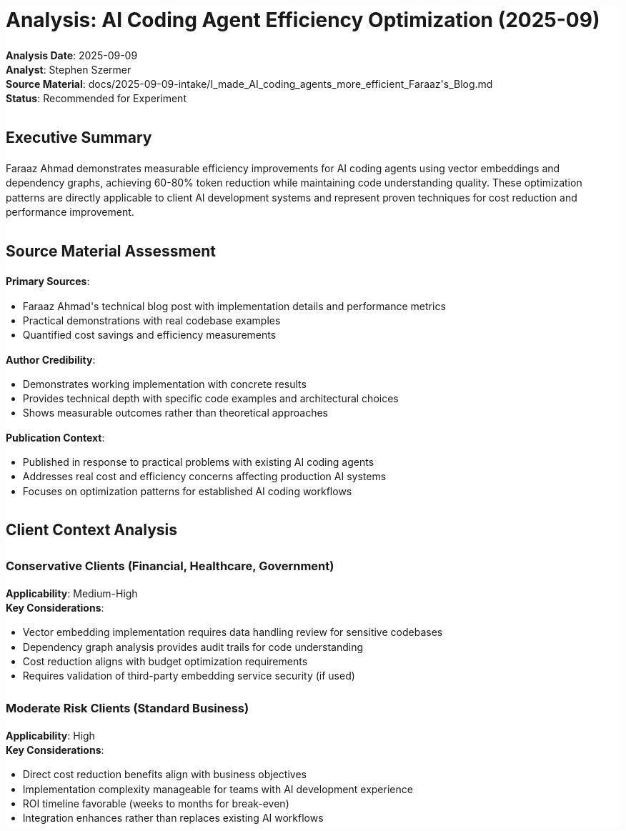 # Analysis: AI Coding Agent Efficiency Optimization (2025-09)

**Analysis Date**: 2025-09-09  
**Analyst**: Stephen Szermer  
**Source Material**: docs/2025-09-09-intake/I_made_AI_coding_agents_more_efficient_Faraaz's_Blog.md  
**Status**: Recommended for Experiment

## Executive Summary

Faraaz Ahmad demonstrates measurable efficiency improvements for AI coding agents using vector embeddings and dependency graphs, achieving 60-80% token reduction while maintaining code understanding quality. These optimization patterns are directly applicable to client AI development systems and represent proven techniques for cost reduction and performance improvement.

## Source Material Assessment

**Primary Sources**:
- Faraaz Ahmad's technical blog post with implementation details and performance metrics
- Practical demonstrations with real codebase examples
- Quantified cost savings and efficiency measurements

**Author Credibility**:
- Demonstrates working implementation with concrete results
- Provides technical depth with specific code examples and architectural choices
- Shows measurable outcomes rather than theoretical approaches

**Publication Context**:
- Published in response to practical problems with existing AI coding agents
- Addresses real cost and efficiency concerns affecting production AI systems
- Focuses on optimization patterns for established AI coding workflows

## Client Context Analysis

### Conservative Clients (Financial, Healthcare, Government)
**Applicability**: Medium-High  
**Key Considerations**:
- Vector embedding implementation requires data handling review for sensitive codebases
- Dependency graph analysis provides audit trails for code understanding
- Cost reduction aligns with budget optimization requirements
- Requires validation of third-party embedding service security (if used)

### Moderate Risk Clients (Standard Business)
**Applicability**: High  
**Key Considerations**:
- Direct cost reduction benefits align with business objectives
- Implementation complexity manageable for teams with AI development experience
- ROI timeline favorable (weeks to months for break-even)
- Integration enhances rather than replaces existing AI workflows
